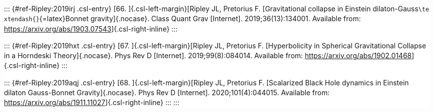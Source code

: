 ::: {#ref-Ripley:2019irj .csl-entry}
[66. ]{.csl-left-margin}[Ripley JL, Pretorius F. [Gravitational collapse
in Einstein dilaton-Gauss`\textendash{}`{=latex}Bonnet
gravity]{.nocase}. Class Quant Grav \[Internet\]. 2019;36(13):134001.
Available from: <https://arxiv.org/abs/1903.07543>]{.csl-right-inline}
:::

::: {#ref-Ripley:2019hxt .csl-entry}
[67. ]{.csl-left-margin}[Ripley JL, Pretorius F. [Hyperbolicity in
Spherical Gravitational Collapse in a Horndeski Theory]{.nocase}. Phys
Rev D \[Internet\]. 2019;99(8):084014. Available from:
<https://arxiv.org/abs/1902.01468>]{.csl-right-inline}
:::

::: {#ref-Ripley:2019aqj .csl-entry}
[68. ]{.csl-left-margin}[Ripley JL, Pretorius F. [Scalarized Black Hole
dynamics in Einstein dilaton Gauss-Bonnet Gravity]{.nocase}. Phys Rev D
\[Internet\]. 2020;101(4):044015. Available from:
<https://arxiv.org/abs/1911.11027>]{.csl-right-inline}
:::
:::

